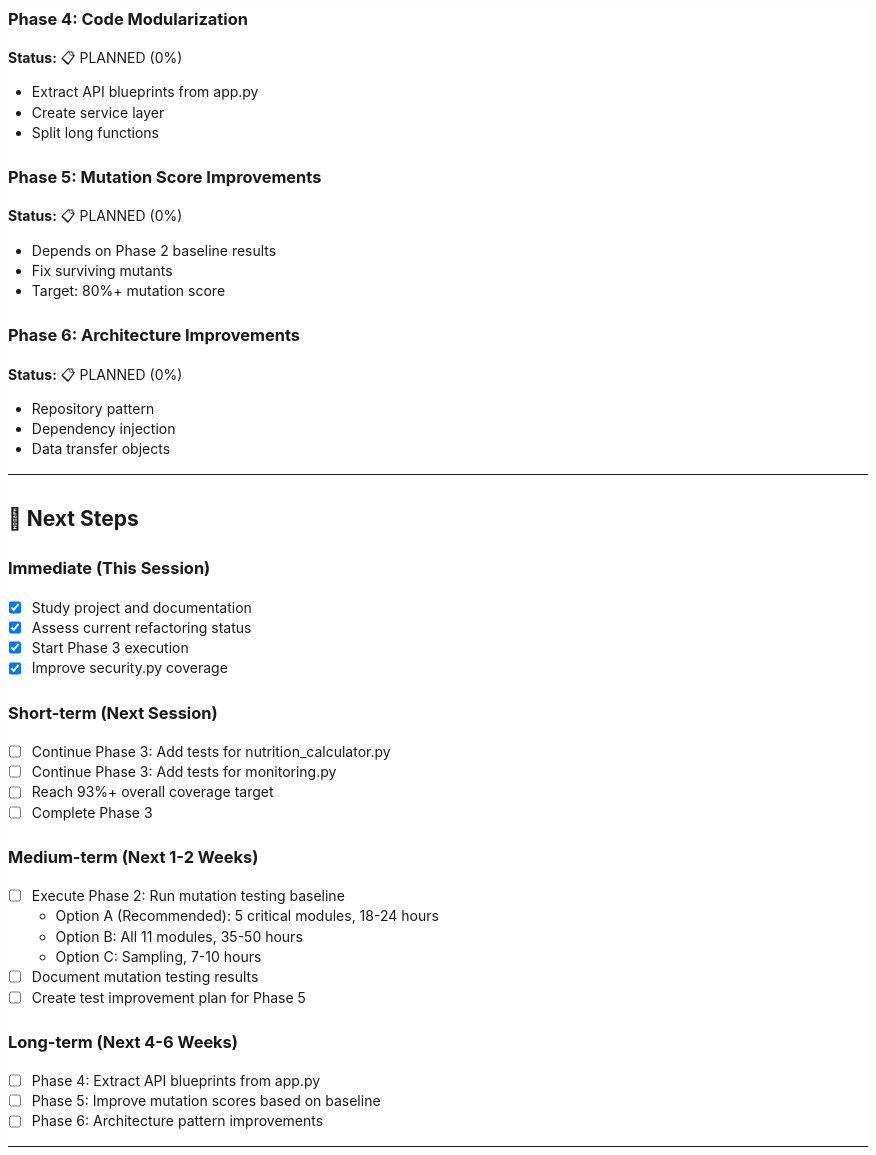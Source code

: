 ### Phase 4: Code Modularization
**Status:** 📋 PLANNED (0%)
- Extract API blueprints from app.py
- Create service layer
- Split long functions

### Phase 5: Mutation Score Improvements
**Status:** 📋 PLANNED (0%)  
- Depends on Phase 2 baseline results
- Fix surviving mutants
- Target: 80%+ mutation score

### Phase 6: Architecture Improvements
**Status:** 📋 PLANNED (0%)
- Repository pattern
- Dependency injection
- Data transfer objects

---

## 🚀 Next Steps

### Immediate (This Session)
- [x] Study project and documentation
- [x] Assess current refactoring status
- [x] Start Phase 3 execution
- [x] Improve security.py coverage

### Short-term (Next Session)
- [ ] Continue Phase 3: Add tests for nutrition_calculator.py
- [ ] Continue Phase 3: Add tests for monitoring.py
- [ ] Reach 93%+ overall coverage target
- [ ] Complete Phase 3

### Medium-term (Next 1-2 Weeks)
- [ ] Execute Phase 2: Run mutation testing baseline
  - Option A (Recommended): 5 critical modules, 18-24 hours
  - Option B: All 11 modules, 35-50 hours
  - Option C: Sampling, 7-10 hours
- [ ] Document mutation testing results
- [ ] Create test improvement plan for Phase 5

### Long-term (Next 4-6 Weeks)
- [ ] Phase 4: Extract API blueprints from app.py
- [ ] Phase 5: Improve mutation scores based on baseline
- [ ] Phase 6: Architecture pattern improvements

---
